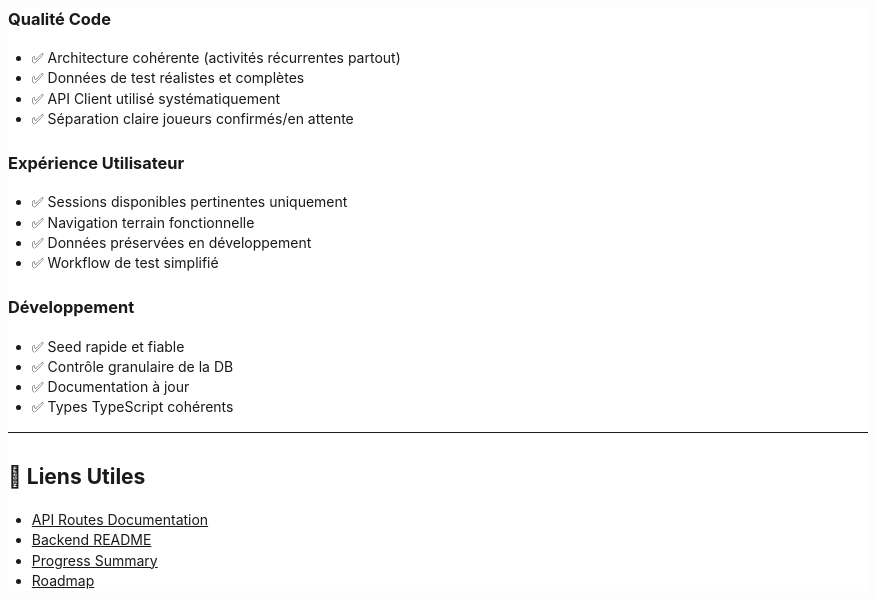 ### Qualité Code
- ✅ Architecture cohérente (activités récurrentes partout)
- ✅ Données de test réalistes et complètes
- ✅ API Client utilisé systématiquement
- ✅ Séparation claire joueurs confirmés/en attente

### Expérience Utilisateur
- ✅ Sessions disponibles pertinentes uniquement
- ✅ Navigation terrain fonctionnelle
- ✅ Données préservées en développement
- ✅ Workflow de test simplifié

### Développement
- ✅ Seed rapide et fiable
- ✅ Contrôle granulaire de la DB
- ✅ Documentation à jour
- ✅ Types TypeScript cohérents

---

## 🔗 Liens Utiles

- [API Routes Documentation](/packages/backend/API_ROUTES.md)
- [Backend README](/packages/backend/README.md)
- [Progress Summary](/PROGRESS_SUMMARY.md)
- [Roadmap](/ROADMAP.md)

